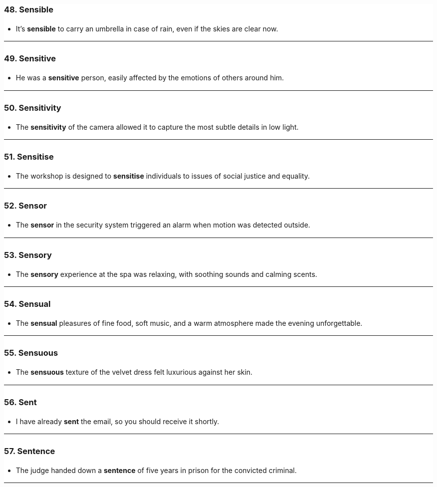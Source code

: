 
### 48. **Sensible**  
- It’s **sensible** to carry an umbrella in case of rain, even if the skies are clear now.  

---

### 49. **Sensitive**  
- He was a **sensitive** person, easily affected by the emotions of others around him.  

---

### 50. **Sensitivity**  
- The **sensitivity** of the camera allowed it to capture the most subtle details in low light.  

---

### 51. **Sensitise**  
- The workshop is designed to **sensitise** individuals to issues of social justice and equality.  

---

### 52. **Sensor**  
- The **sensor** in the security system triggered an alarm when motion was detected outside.  

---

### 53. **Sensory**  
- The **sensory** experience at the spa was relaxing, with soothing sounds and calming scents.  

---

### 54. **Sensual**  
- The **sensual** pleasures of fine food, soft music, and a warm atmosphere made the evening unforgettable.  

---

### 55. **Sensuous**  
- The **sensuous** texture of the velvet dress felt luxurious against her skin.  

---

### 56. **Sent**  
- I have already **sent** the email, so you should receive it shortly.  

---

### 57. **Sentence**  
- The judge handed down a **sentence** of five years in prison for the convicted criminal.  

---

